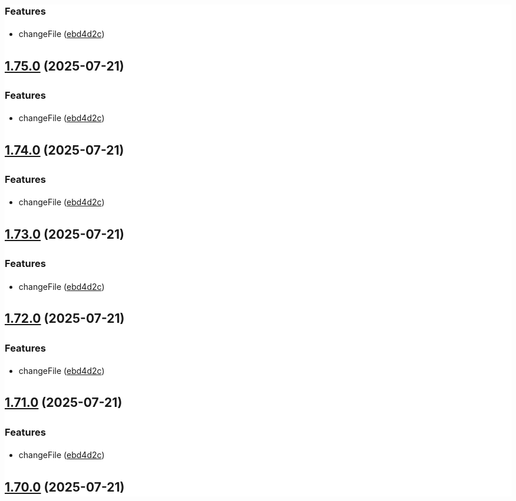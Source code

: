 
### Features

* changeFile ([ebd4d2c](https://github.com/hoseinvatani/learnCI_Cd/commit/ebd4d2c00a13a0afb4d6ba0067a4b60f197b7a33))

## [1.75.0](https://github.com/hoseinvatani/learnCI_Cd/compare/v1.5.1...v1.75.0) (2025-07-21)


### Features

* changeFile ([ebd4d2c](https://github.com/hoseinvatani/learnCI_Cd/commit/ebd4d2c00a13a0afb4d6ba0067a4b60f197b7a33))

## [1.74.0](https://github.com/hoseinvatani/learnCI_Cd/compare/v1.5.1...v1.74.0) (2025-07-21)


### Features

* changeFile ([ebd4d2c](https://github.com/hoseinvatani/learnCI_Cd/commit/ebd4d2c00a13a0afb4d6ba0067a4b60f197b7a33))

## [1.73.0](https://github.com/hoseinvatani/learnCI_Cd/compare/v1.5.1...v1.73.0) (2025-07-21)


### Features

* changeFile ([ebd4d2c](https://github.com/hoseinvatani/learnCI_Cd/commit/ebd4d2c00a13a0afb4d6ba0067a4b60f197b7a33))

## [1.72.0](https://github.com/hoseinvatani/learnCI_Cd/compare/v1.5.1...v1.72.0) (2025-07-21)


### Features

* changeFile ([ebd4d2c](https://github.com/hoseinvatani/learnCI_Cd/commit/ebd4d2c00a13a0afb4d6ba0067a4b60f197b7a33))

## [1.71.0](https://github.com/hoseinvatani/learnCI_Cd/compare/v1.5.1...v1.71.0) (2025-07-21)


### Features

* changeFile ([ebd4d2c](https://github.com/hoseinvatani/learnCI_Cd/commit/ebd4d2c00a13a0afb4d6ba0067a4b60f197b7a33))

## [1.70.0](https://github.com/hoseinvatani/learnCI_Cd/compare/v1.5.1...v1.70.0) (2025-07-21)
